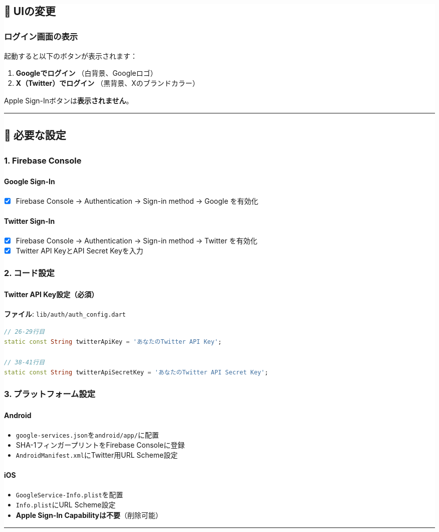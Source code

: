 
## 📱 UIの変更

### ログイン画面の表示

起動すると以下のボタンが表示されます：

1. **Googleでログイン** （白背景、Googleロゴ）
2. **X（Twitter）でログイン** （黒背景、Xのブランドカラー）

Apple Sign-Inボタンは**表示されません**。

---

## 🔧 必要な設定

### 1. Firebase Console

#### Google Sign-In
- [x] Firebase Console → Authentication → Sign-in method → Google を有効化

#### Twitter Sign-In
- [x] Firebase Console → Authentication → Sign-in method → Twitter を有効化
- [x] Twitter API KeyとAPI Secret Keyを入力

### 2. コード設定

#### Twitter API Key設定（必須）

**ファイル**: `lib/auth/auth_config.dart`

```dart
// 26-29行目
static const String twitterApiKey = 'あなたのTwitter API Key';

// 38-41行目
static const String twitterApiSecretKey = 'あなたのTwitter API Secret Key';
```

### 3. プラットフォーム設定

#### Android
- `google-services.json`を`android/app/`に配置
- SHA-1フィンガープリントをFirebase Consoleに登録
- `AndroidManifest.xml`にTwitter用URL Scheme設定

#### iOS
- `GoogleService-Info.plist`を配置
- `Info.plist`にURL Scheme設定
- **Apple Sign-In Capabilityは不要**（削除可能）

---
